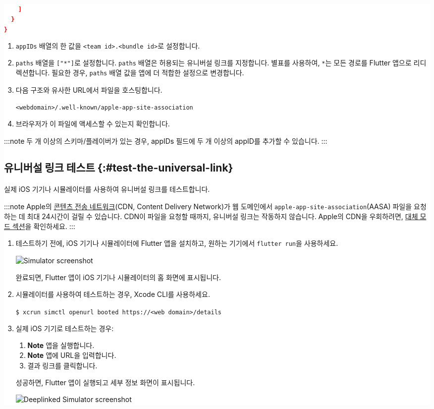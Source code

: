 ```json
    ]
  }
}
```

1. `appIDs` 배열의 한 값을 `<team id>.<bundle id>`로 설정합니다.

2. `paths` 배열을 `["*"]`로 설정합니다. `paths` 배열은 허용되는 유니버설 링크를 지정합니다. 
   별표를 사용하여, `*`는 모든 경로를 Flutter 앱으로 리디렉션합니다. 
   필요한 경우, `paths` 배열 값을 앱에 더 적합한 설정으로 변경합니다.

3. 다음 구조와 유사한 URL에서 파일을 호스팅합니다.

   `<webdomain>/.well-known/apple-app-site-association`

4. 브라우저가 이 파일에 액세스할 수 있는지 확인합니다.

:::note
두 개 이상의 스키마/플레이버가 있는 경우, appIDs 필드에 두 개 이상의 appID를 추가할 수 있습니다.
:::

## 유니버설 링크 테스트 {:#test-the-universal-link}

실제 iOS 기기나 시뮬레이터를 사용하여 유니버설 링크를 테스트합니다.

:::note
Apple의 [콘텐츠 전송 네트워크](https://en.wikipedia.org/wiki/Content_delivery_network)(CDN, Content Delivery Network)가 웹 도메인에서 `apple-app-site-association`(AASA) 파일을 요청하는 데 최대 24시간이 걸릴 수 있습니다. 
CDN이 파일을 요청할 때까지, 유니버설 링크는 작동하지 않습니다. 
Apple의 CDN을 우회하려면, [대체 모드 섹션][alternate mode section]을 확인하세요.
:::

1. 테스트하기 전에, iOS 기기나 시뮬레이터에 Flutter 앱을 설치하고, 원하는 기기에서 `flutter run`을 사용하세요.

   <img
       src="/assets/images/docs/cookbook/set-up-universal-links-simulator.png"
       alt="Simulator screenshot"
       width="50%" />

   완료되면, Flutter 앱이 iOS 기기나 시뮬레이터의 홈 화면에 표시됩니다.

2. 시뮬레이터를 사용하여 테스트하는 경우, Xcode CLI를 사용하세요.

   ```console
   $ xcrun simctl openurl booted https://<web domain>/details
   ```

3. 실제 iOS 기기로 테스트하는 경우:

   1. **Note** 앱을 실행합니다.
   2. **Note** 앱에 URL을 입력합니다.
   3. 결과 링크를 클릭합니다.

   성공하면, Flutter 앱이 실행되고 세부 정보 화면이 표시됩니다.
 
   <img
      src="/assets/images/docs/cookbook/set-up-universal-links-simulator-deeplinked.png"
      alt="Deeplinked Simulator screenshot"
      width="50%" />


[Validate deep links]: /tools/devtools/deep-links
[apple-app-site-assoc]: {{site.apple-dev}}/documentation/xcode/supporting-associated-domains
[alternate mode section]: {{site.apple-dev}}/documentation/bundleresources/entitlements/com_apple_developer_associated-domains?language=objc
[deeplink_cookbook]: {{site.repo.organization}}/codelabs/tree/main/deeplink_cookbook
[developer account]: {{site.apple-dev}}/account
[Firebase Hosting]: {{site.firebase}}/docs/hosting
[go_router]: {{site.pub-pkg}}/go_router
[GitHub Pages]: https://pages.github.com
[uni_links]: {{site.pub-pkg}}/uni_links